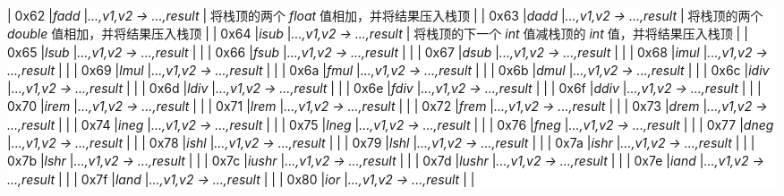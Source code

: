 | 0x62 |<em id="fadd">fadd</em>                                 |*...,v1,v2 → ...,result*                  | 将栈顶的两个 *float* 值相加，并将结果压入栈顶                                     |
| 0x63 |<em id="dadd">dadd</em>                                 |*...,v1,v2 → ...,result*                  | 将栈顶的两个 *double* 值相加，并将结果压入栈顶                                    |
| 0x64 |<em id="isub">isub</em>                                 |*...,v1,v2 → ...,result*                  | 将栈顶的下一个 *int* 值减栈顶的 *int* 值，并将结果压入栈顶                        |
| 0x65 |<em id="lsub">lsub</em>                                 |*...,v1,v2 → ...,result*                  |                                                                                   |
| 0x66 |<em id="fsub">fsub</em>                                 |*...,v1,v2 → ...,result*                  |                                                                                   |
| 0x67 |<em id="dsub">dsub</em>                                 |*...,v1,v2 → ...,result*                  |                                                                                   |
| 0x68 |<em id="imul">imul</em>                                 |*...,v1,v2 → ...,result*                  |                                                                                   |
| 0x69 |<em id="lmul">lmul</em>                                 |*...,v1,v2 → ...,result*                  |                                                                                   |
| 0x6a |<em id="fmul">fmul</em>                                 |*...,v1,v2 → ...,result*                  |                                                                                   |
| 0x6b |<em id="dmul">dmul</em>                                 |*...,v1,v2 → ...,result*                  |                                                                                   |
| 0x6c |<em id="idiv">idiv</em>                                 |*...,v1,v2 → ...,result*                  |                                                                                   |
| 0x6d |<em id="ldiv">ldiv</em>                                 |*...,v1,v2 → ...,result*                  |                                                                                   |
| 0x6e |<em id="fdiv">fdiv</em>                                 |*...,v1,v2 → ...,result*                  |                                                                                   |
| 0x6f |<em id="ddiv">ddiv</em>                                 |*...,v1,v2 → ...,result*                  |                                                                                   |
| 0x70 |<em id="irem">irem</em>                                 |*...,v1,v2 → ...,result*                  |                                                                                   |
| 0x71 |<em id="lrem">lrem</em>                                 |*...,v1,v2 → ...,result*                  |                                                                                   |
| 0x72 |<em id="frem">frem</em>                                 |*...,v1,v2 → ...,result*                  |                                                                                   |
| 0x73 |<em id="drem">drem</em>                                 |*...,v1,v2 → ...,result*                  |                                                                                   |
| 0x74 |<em id="ineg">ineg</em>                                 |*...,v1,v2 → ...,result*                  |                                                                                   |
| 0x75 |<em id="lneg">lneg</em>                                 |*...,v1,v2 → ...,result*                  |                                                                                   |
| 0x76 |<em id="fneg">fneg</em>                                 |*...,v1,v2 → ...,result*                  |                                                                                   |
| 0x77 |<em id="dneg">dneg</em>                                 |*...,v1,v2 → ...,result*                  |                                                                                   |
| 0x78 |<em id="ishl">ishl</em>                                 |*...,v1,v2 → ...,result*                  |                                                                                   |
| 0x79 |<em id="lshl">lshl</em>                                 |*...,v1,v2 → ...,result*                  |                                                                                   |
| 0x7a |<em id="ishr">ishr</em>                                 |*...,v1,v2 → ...,result*                  |                                                                                   |
| 0x7b |<em id="lshr">lshr</em>                                 |*...,v1,v2 → ...,result*                  |                                                                                   |
| 0x7c |<em id="iushr">iushr</em>                               |*...,v1,v2 → ...,result*                  |                                                                                   |
| 0x7d |<em id="lushr">lushr</em>                               |*...,v1,v2 → ...,result*                  |                                                                                   |
| 0x7e |<em id="iand">iand</em>                                 |*...,v1,v2 → ...,result*                  |                                                                                   |
| 0x7f |<em id="land">land</em>                                 |*...,v1,v2 → ...,result*                  |                                                                                   |
| 0x80 |<em id="ior">ior</em>                                   |*...,v1,v2 → ...,result*                  |                                                                                   |